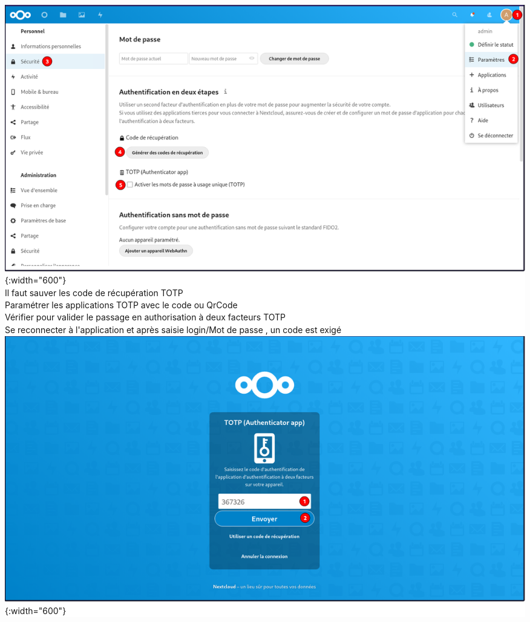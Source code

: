 ![](nextcloud.rnmkcy.eu005.png){:width="600"}   
Il faut sauver les code de récupération TOTP  
Paramétrer les applications TOTP avec le code ou QrCode  
Vérifier pour valider le passage en authorisation à deux facteurs TOTP  
Se reconnecter à l'application et après saisie login/Mot de passe , un code est exigé    
![](nextcloud.rnmkcy.eu008.png){:width="600"}   





